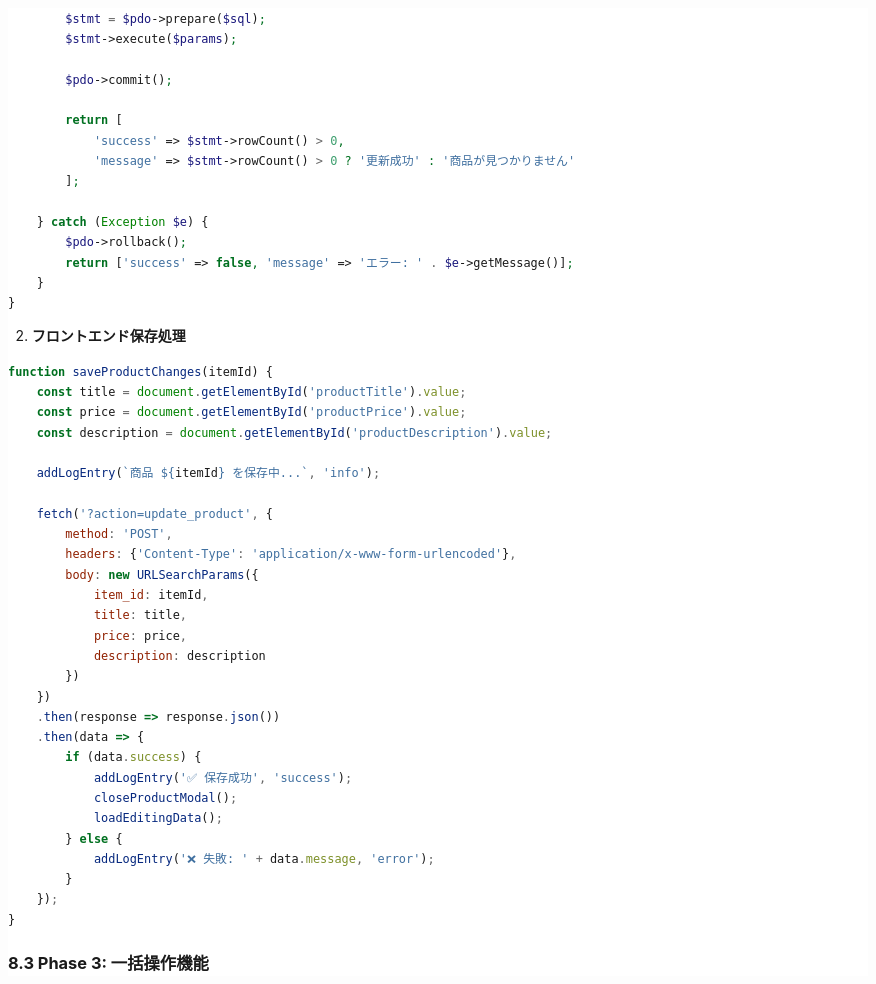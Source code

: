 ```php
        $stmt = $pdo->prepare($sql);
        $stmt->execute($params);
        
        $pdo->commit();
        
        return [
            'success' => $stmt->rowCount() > 0,
            'message' => $stmt->rowCount() > 0 ? '更新成功' : '商品が見つかりません'
        ];
        
    } catch (Exception $e) {
        $pdo->rollback();
        return ['success' => false, 'message' => 'エラー: ' . $e->getMessage()];
    }
}
```

2. **フロントエンド保存処理**
```javascript
function saveProductChanges(itemId) {
    const title = document.getElementById('productTitle').value;
    const price = document.getElementById('productPrice').value;
    const description = document.getElementById('productDescription').value;
    
    addLogEntry(`商品 ${itemId} を保存中...`, 'info');
    
    fetch('?action=update_product', {
        method: 'POST',
        headers: {'Content-Type': 'application/x-www-form-urlencoded'},
        body: new URLSearchParams({
            item_id: itemId,
            title: title,
            price: price,
            description: description
        })
    })
    .then(response => response.json())
    .then(data => {
        if (data.success) {
            addLogEntry('✅ 保存成功', 'success');
            closeProductModal();
            loadEditingData();
        } else {
            addLogEntry('❌ 失敗: ' + data.message, 'error');
        }
    });
}
```

### 8.3 Phase 3: 一括操作機能
